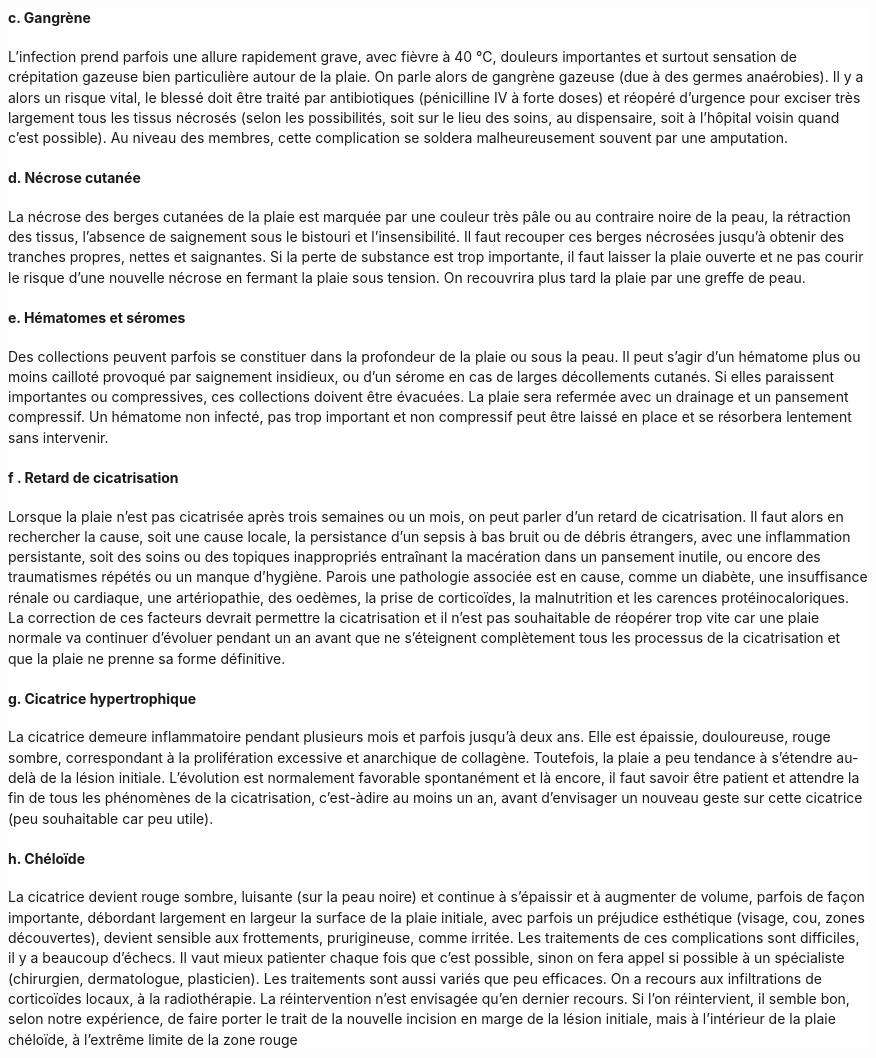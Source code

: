 #### c. Gangrène

L’infection prend parfois une allure rapidement grave, avec fièvre à 40 °C, douleurs importantes et surtout sensation de crépitation gazeuse bien particulière autour de la plaie. On parle alors de gangrène gazeuse (due à des germes anaérobies). Il y a alors un risque vital, le blessé doit être traité par antibiotiques (pénicilline IV à forte doses) et réopéré d’urgence pour exciser très largement tous les tissus nécrosés (selon les possibilités, soit sur le lieu des soins, au dispensaire, soit à l’hôpital voisin quand c’est possible). Au niveau des membres, cette complication se soldera malheureusement souvent par une amputation.

#### d. Nécrose cutanée

La nécrose des berges cutanées de la plaie est marquée par une couleur très pâle ou au contraire noire de la peau, la rétraction des tissus, l’absence de saignement sous le bistouri et l’insensibilité. Il faut recouper ces berges nécrosées jusqu’à obtenir des tranches propres, nettes et saignantes. Si la perte de substance est trop importante, il faut laisser la plaie ouverte et ne pas courir le risque d’une nouvelle nécrose en fermant la plaie sous tension. On recouvrira plus tard la plaie par une greffe de peau.

#### e. Hématomes et séromes

Des collections peuvent parfois se constituer dans la profondeur de la plaie ou sous la peau. Il peut s’agir d’un hématome plus ou moins cailloté provoqué par saignement insidieux, ou d’un sérome en cas de larges décollements cutanés. Si elles paraissent importantes ou compressives, ces collections doivent être évacuées. La plaie sera refermée avec un drainage et un pansement compressif. Un hématome non infecté, pas trop important et non compressif peut être laissé en place et se résorbera lentement sans intervenir.

#### f . Retard de cicatrisation

Lorsque la plaie n’est pas cicatrisée après trois semaines ou un mois, on peut parler d’un retard de cicatrisation. Il faut alors en rechercher la cause, soit une cause locale, la persistance d’un sepsis à bas bruit ou de débris étrangers, avec une inflammation persistante, soit des soins ou des topiques inappropriés entraînant la macération dans un pansement inutile, ou encore des traumatismes répétés ou un manque d’hygiène. Parois une pathologie associée est en cause, comme un diabète, une insuffisance rénale ou cardiaque, une artériopathie, des oedèmes, la prise de corticoïdes, la malnutrition et les carences protéinocaloriques. La correction de ces facteurs devrait permettre la cicatrisation et il n’est pas souhaitable de réopérer trop vite car une plaie normale va continuer d’évoluer pendant un an avant que ne s’éteignent complètement tous les processus de la cicatrisation et que la plaie ne prenne sa forme définitive.

#### g. Cicatrice hypertrophique

La cicatrice demeure inflammatoire pendant plusieurs mois et parfois jusqu’à deux ans. Elle est épaissie, douloureuse, rouge sombre, correspondant à la prolifération excessive et anarchique de collagène. Toutefois, la plaie a peu tendance à s’étendre au-delà de la lésion initiale. L’évolution est normalement favorable spontanément et là encore, il faut savoir être patient et attendre la fin de tous les phénomènes de la cicatrisation, c’est-àdire au moins un an, avant d’envisager un nouveau geste sur cette cicatrice (peu souhaitable car peu utile).

#### h. Chéloïde

La cicatrice devient rouge sombre, luisante (sur la peau noire) et continue à s’épaissir et à augmenter de volume, parfois de façon importante, débordant largement en largeur la surface de la plaie initiale, avec parfois un préjudice esthétique (visage, cou, zones découvertes), devient sensible aux frottements, prurigineuse, comme irritée. Les traitements de ces complications sont difficiles, il y a beaucoup d’échecs. Il vaut mieux patienter chaque fois que c’est possible, sinon on fera appel si possible à un spécialiste (chirurgien, dermatologue, plasticien). Les traitements sont aussi variés que peu efficaces. On a recours aux infiltrations de corticoïdes locaux, à la radiothérapie. La réintervention n’est envisagée qu’en dernier recours. Si l’on réintervient, il semble bon, selon notre expérience, de faire porter le trait de la nouvelle incision en marge de la lésion initiale, mais à l’intérieur de la plaie chéloïde, à l’extrême limite de la zone rouge